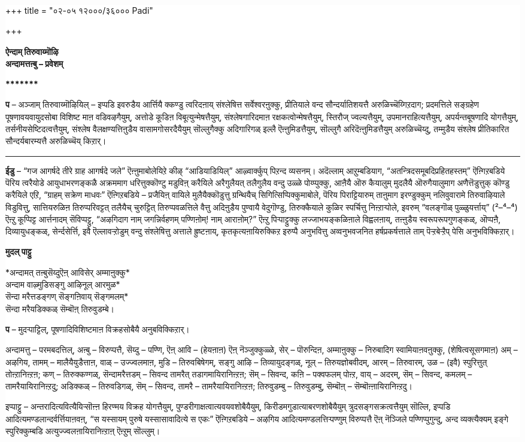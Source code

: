 +++
title = "०२-०५ १२०००/३६००० Padi"

+++


**ऐन्दाम् तिरुवाय्मॊऴि  
अन्दामत्तऩ्बु – प्रवेशम्**

**\*\*\*\*\*\*\***

**प** – अञ्जाम् तिरुवाय्मॊऴियिल् – इप्पडि इवरुडैय आर्त्तियै क्कण्डु त्वरिदऩाय् संश्लेषित्त सर्वेश्वरऩुक्कु, प्रीतियाले वन्द सौन्दर्यातिशयत्तै अरुळिच्चॆय्गिऱदाग; प्रदमत्तिले सङ्ग्रहेण पूषणावयवायुदसोबा विशिष्ट माऩ वडिवऴगैयुम्, अत्तोडे कूडिऩ विबूत्युन्मेषत्तैयुम्, संश्लेषगारिदमाऩ रक्षकत्वोन्मेषत्तैयुम्, स्तिरौज् ज्वल्यत्तैयुम्, उपमानराहित्यत्तैयुम्, अपर्यन्तबूषणादि योगत्तैयुम्, तर्सनीयसेष्टिदत्वत्तैयुम्, संश्लेष वैलक्षण्यत्तिऩुडैय वासामगोसरदैयैयुम् सॊल्लुगैक्कु अदिगारिगळ् इल्लै ऎऩ्ऩुमिडत्तैयुम्, सॊल्लुगै अरिदॆऩ्ऩुमिडत्तैयुम् अरुळिच्चॆय्दु, तम्मुडैय संश्लेष प्रीतिकारित सौन्दर्यबारम्यत्तै अरुळिच्चॆय् किऱार्।

****

**ईडु** – “गज आगर्षदे तीरे ग्राह आगर्षदे जले” ऎऩ्ऩुमाबोलेयिऱे कीऴ् “आडियाडियिल्” आऴ्वार्क्कुप् पिऱन्द व्यसनम्। अदॆल्लाम् आऱुम्बडियाग, “अतन्त्रिदसमूबदिप्रहितहस्तम्” ऎऩ्गिऱबडिये पॆरिय त्वरैयोडे आयुधाभरणङ्कळै अक्रममाग धरित्तुक्कॊण्टु मडुविऩ् करैयिले अरैगुलैयत् तलैगुलैय वन्दु उळ्ळे पोय्प्पुक्कु, आऩैयै ऒरु कैयालुम् मुदलैयै ऒरुगैयालुमाग अणैत्तॆडुत्तुक् कॊण्डु करैयिले एऱि, “ग्राहम् सक्रेण माधवः” ऎऩ्गिऱबडिये – प्रजैयिऩ् वायिले मुलैयैक्कॊडुत्तु ग्रन्थियैच् सिगित्सिप्पिक्कुमाबोले, पॆरिय पिराट्टियारुम् ताऩुमाग इरण्डुक्कुम् नलिवुवारामे तिरुवाऴियाले विडुवित्तु, सात्तियरुळिऩ तिरुप्परिवट्टत् तलैयैच् चुरुट्टित् तिरुप्पवळत्तिले वैत्तु अदिऩुडैय पुण्वायै वेदुगॊण्डु, तिरुक्कैयाले कुळिर स्पर्चित्तु निऩ्ऱाऱ्पोले, इवरुम् “वलङ्गॊळ् पुळ्ळुयर्त्ताय्” (²–⁴–⁴)  
ऎऩ्ऱु कूप्पिट्ट आर्त्तनादम् सॆविप्पट्टु, “अऴगिदाग नाम् जगन्निर्वहणम् पण्णिऩोम्! नाम् आराऩोम्?” ऎऩ्ऱु पिऱ्पाट्टुक्कु लज्जाभयङ्कळिऩाले विह्वलऩाय्, तऩ्ऩुडैय स्वरूपरूपगुणङ्कळ्, ऒप्पऩै, दिव्यायुधङ्कळ्, सेर्न्दसेर्त्ति, इवै ऎल्लावऱ्ऱोडुम् वन्दु संश्लेषित्तु अत्ताले ह्रुष्टऩाय्, कृतकृत्यऩायिरुक्किऱ इरुप्पै अनुभवित्तु अव्वनुभवजनित हर्षप्रकर्षत्ताले ताम् पॆऱ्ऱबेऱ्ऱैप् पेसि अनुभविक्किऱार्।

**मुदल् पाट्टु**

\*अन्दामत् तऩ्बुसॆय्दुऎऩ् आविसेर् अम्माऩुक्कु\*  
अन्दाम वाऴ्मुडिसङ्गु आऴिनूल् आरमुळ\*  
सॆन्दा मरैत्तडङ्गण् सॆङ्गऩिवाय् सॆङ्गमलम्\*  
सॆन्दा मरैयडिक्कळ् सॆम्बॊऩ् तिरुवुडम्बे।

**प** – मुदऱ्पाट्टिल्, पूषणादिविशिष्टमाऩ विक्रहसोबैयै अनुबविक्किऱार्।

अन्दामत्तु – परमबदत्तिल्, अऩ्बु – विरुप्पत्तै, सॆय्दु – पण्णि, ऎऩ् आवि – (हेयऩाऩ) ऎऩ् नॆञ्जुक्कुळ्ळे, सेर् – पॊरुन्दिऩ, अम्माऩुक्कु – निरुबादिग स्वामियाऩवऩुक्कु, (शेषित्वसूसगमाऩ) अम् – अऴगिय, तामम् – मालैयैयुडैत्ताऩ, वाळ् – उज्ज्वलमाऩ, मुडि – तिरुवबिषेगम्, सङ्गु आऴि – तिव्यायुदङ्गळ्, नूल् – तिरुयज्ञोबवीदम्, आरम् – तिरुवारम्, उळ – (इवै) स्पुरित्तुत् तोऩ्ऱानिऩ्ऱऩ; कण् – तिरुक्कण्गळ्, सॆन्दामरैत्तडम् – सिवन्द तामरैत् तडागमायिरानिऩ्ऱऩ; सॆम् – सिवन्द, कऩि – पक्वफलम् पोऩ्ऱ, वाय् – अदरम्, सॆम् – सिवन्द, कमलम् – तामरैयायिरानिऩ्ऱदु; अडिक्कळ् – तिरुवडिगळ्, सॆम् – सिवन्द, तामरै – तामरैयायिरानिऩ्ऱऩ; तिरुवुडम्बु – तिरुवुडम्बु, सॆम्बॊऩ् – सॆम्बॊऩ्ऩायिरानिऩ्ऱदु।

इप्पाट्टु – अन्तरादित्यवित्यैयिऱ्सॊऩ्ऩ हिरण्मय विक्रह योगत्तैयुम्, पुण्डरीगाक्षत्वात्यवयवशोबैयैयुम्, किरीडमगुडात्याबरणशोबैयैयुम् त्रुदसङ्गसक्रत्वत्तैयुम् सॊल्लि, इप्पडि आदित्यमण्डलान्दर्वर्त्तियाऩवऩ्, “स यस्सायम् पुरुषे यस्सासावादित्ये स एकः” ऎऩ्गिऱबडिये – अऴगिय आदित्यमण्डलत्तिऱ्पण्णुम् विरुप्पत्तै ऎऩ् नॆञ्जिले पण्णिप्पुगुन्दु, अन्द व्यक्त्यैक्यम् इङ्गे स्पुरिक्कुम्बडि अत्युज्ज्वलऩायिरानिऩ्ऱाऩ् ऎऩ्ऱुम् सॊल्लुम्।
